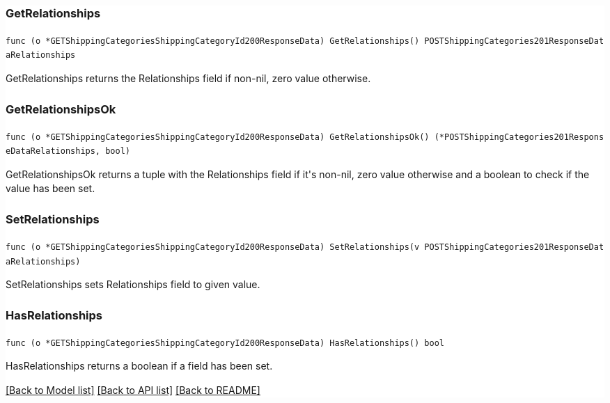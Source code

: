 ### GetRelationships

`func (o *GETShippingCategoriesShippingCategoryId200ResponseData) GetRelationships() POSTShippingCategories201ResponseDataRelationships`

GetRelationships returns the Relationships field if non-nil, zero value otherwise.

### GetRelationshipsOk

`func (o *GETShippingCategoriesShippingCategoryId200ResponseData) GetRelationshipsOk() (*POSTShippingCategories201ResponseDataRelationships, bool)`

GetRelationshipsOk returns a tuple with the Relationships field if it's non-nil, zero value otherwise
and a boolean to check if the value has been set.

### SetRelationships

`func (o *GETShippingCategoriesShippingCategoryId200ResponseData) SetRelationships(v POSTShippingCategories201ResponseDataRelationships)`

SetRelationships sets Relationships field to given value.

### HasRelationships

`func (o *GETShippingCategoriesShippingCategoryId200ResponseData) HasRelationships() bool`

HasRelationships returns a boolean if a field has been set.


[[Back to Model list]](../README.md#documentation-for-models) [[Back to API list]](../README.md#documentation-for-api-endpoints) [[Back to README]](../README.md)


